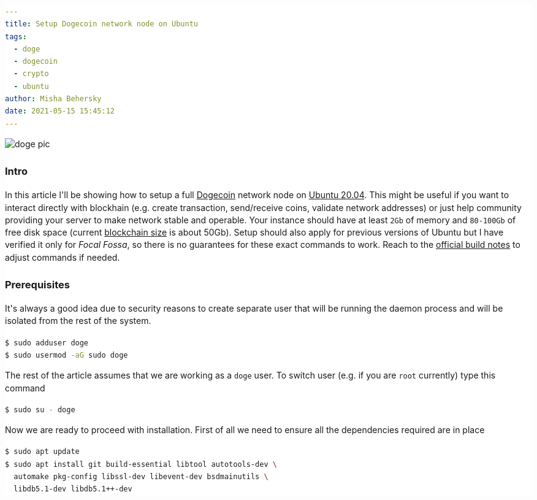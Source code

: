 ```yaml
---
title: Setup Dogecoin network node on Ubuntu
tags:
  - doge
  - dogecoin
  - crypto
  - ubuntu
author: Misha Behersky
date: 2021-05-15 15:45:12
---
```



![doge pic](/images/dh7sjwznlgx61.jpg)

### Intro

In this article I'll be showing how to setup a full [Dogecoin](https://dogecoin.com/) network node on [Ubuntu 20.04](https://releases.ubuntu.com/20.04/). This might be useful if you want to interact directly with blockhain (e.g. create transaction, send/receive coins, validate network addresses) or just help community providing your server to make network stable and operable.
Your instance should have at least `2Gb` of memory and `80-100Gb` of free disk space (current [blockchain size](https://blockchair.com/dogecoin) is about 50Gb). Setup should also apply for previous versions of Ubuntu but I have verified it only for *Focal Fossa*, so there is no guarantees for these exact commands to work. Reach to the [official build notes](https://github.com/dogecoin/dogecoin/blob/master/doc/build-unix.md) to adjust commands if needed.


### Prerequisites

It's always a good idea due to security reasons to create separate user that will be running the daemon process and will be isolated from the rest of the system.

```bash
$ sudo adduser doge
$ sudo usermod -aG sudo doge
```

The rest of the article assumes that we are working as a `doge` user. To switch user (e.g. if you are `root` currently) type this command

```bash
$ sudo su - doge
```

Now we are ready to proceed with installation. First of all we need to ensure all the dependencies required are in place

```bash
$ sudo apt update
$ sudo apt install git build-essential libtool autotools-dev \
  automake pkg-config libssl-dev libevent-dev bsdmainutils \
  libdb5.1-dev libdb5.1++-dev
```
